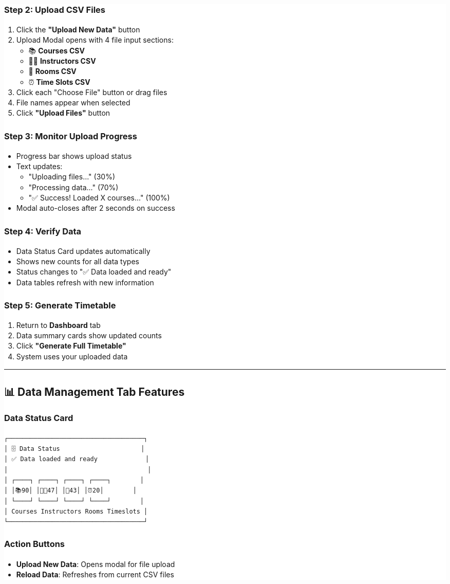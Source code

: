 ### Step 2: Upload CSV Files
1. Click the **"Upload New Data"** button
2. Upload Modal opens with 4 file input sections:
   - 📚 **Courses CSV**
   - 👨‍🏫 **Instructors CSV**
   - 🚪 **Rooms CSV**
   - ⏰ **Time Slots CSV**
3. Click each "Choose File" button or drag files
4. File names appear when selected
5. Click **"Upload Files"** button

### Step 3: Monitor Upload Progress
- Progress bar shows upload status
- Text updates:
  - "Uploading files..." (30%)
  - "Processing data..." (70%)
  - "✅ Success! Loaded X courses..." (100%)
- Modal auto-closes after 2 seconds on success

### Step 4: Verify Data
- Data Status Card updates automatically
- Shows new counts for all data types
- Status changes to "✅ Data loaded and ready"
- Data tables refresh with new information

### Step 5: Generate Timetable
1. Return to **Dashboard** tab
2. Data summary cards show updated counts
3. Click **"Generate Full Timetable"**
4. System uses your uploaded data

---

## 📊 Data Management Tab Features

### Data Status Card
```
┌─────────────────────────────────────┐
│ 🗄️ Data Status                      │
│ ✅ Data loaded and ready             │
│                                      │
│ ┌────┐ ┌────┐ ┌────┐ ┌────┐        │
│ │📚90│ │👨‍🏫47│ │🚪43│ │⏰20│        │
│ └────┘ └────┘ └────┘ └────┘        │
│ Courses Instructors Rooms Timeslots │
└─────────────────────────────────────┘
```

### Action Buttons
- **Upload New Data**: Opens modal for file upload
- **Reload Data**: Refreshes from current CSV files
